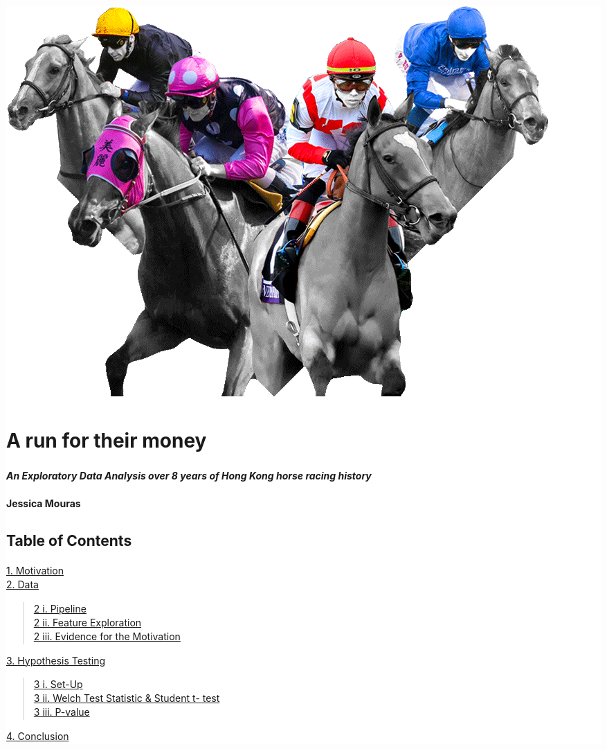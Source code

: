 <img src="images/PngItem_570550.png" />

# A run for their money

#### *An Exploratory Data Analysis over 8 years of Hong Kong horse racing history*

#### Jessica Mouras

## Table of Contents
[1. Motivation](#motive)<br> 
[2. Data](#data)
>   [2 i. Pipeline](#pipeline)<br>
    [2 ii. Feature Exploration](#explore)<br>
    [2 iii. Evidence for the Motivation](#moto)<br>
    
[3. Hypothesis Testing](#hypo)
> [3 i. Set-Up](#setup)<br>
> [3 ii. Welch Test Statistic & Student t- test](#welch)<br>
> [3 iii. P-value](#pval)<br>

[4. Conclusion](#conclude)
